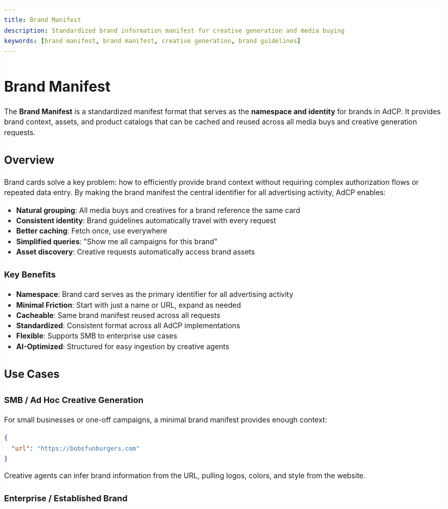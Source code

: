 ```yaml
---
title: Brand Manifest
description: Standardized brand information manifest for creative generation and media buying
keywords: [brand manifest, brand manifest, creative generation, brand guidelines]
---
```


# Brand Manifest

The **Brand Manifest** is a standardized manifest format that serves as the **namespace and identity** for brands in AdCP. It provides brand context, assets, and product catalogs that can be cached and reused across all media buys and creative generation requests.

## Overview

Brand cards solve a key problem: how to efficiently provide brand context without requiring complex authorization flows or repeated data entry. By making the brand manifest the central identifier for all advertising activity, AdCP enables:

- **Natural grouping**: All media buys and creatives for a brand reference the same card
- **Consistent identity**: Brand guidelines automatically travel with every request
- **Better caching**: Fetch once, use everywhere
- **Simplified queries**: "Show me all campaigns for this brand"
- **Asset discovery**: Creative requests automatically access brand assets

### Key Benefits

- **Namespace**: Brand card serves as the primary identifier for all advertising activity
- **Minimal Friction**: Start with just a name or URL, expand as needed
- **Cacheable**: Same brand manifest reused across all requests
- **Standardized**: Consistent format across all AdCP implementations
- **Flexible**: Supports SMB to enterprise use cases
- **AI-Optimized**: Structured for easy ingestion by creative agents

## Use Cases

### SMB / Ad Hoc Creative Generation

For small businesses or one-off campaigns, a minimal brand manifest provides enough context:

```json
{
  "url": "https://bobsfunburgers.com"
}
```

Creative agents can infer brand information from the URL, pulling logos, colors, and style from the website.

### Enterprise / Established Brand
